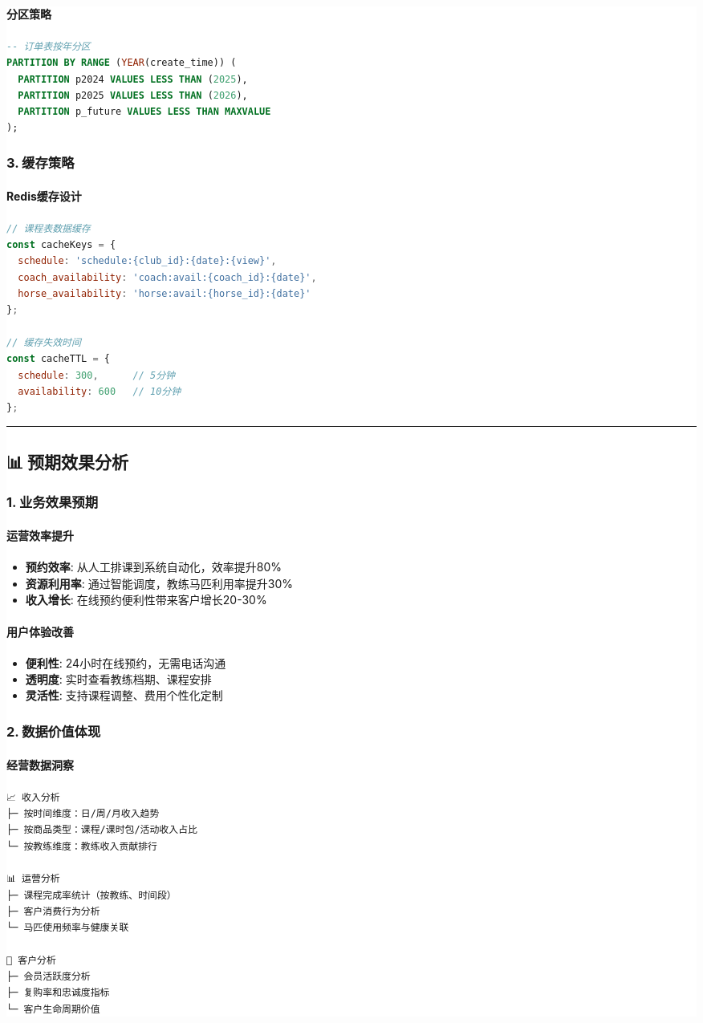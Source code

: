 #### 分区策略
```sql
-- 订单表按年分区
PARTITION BY RANGE (YEAR(create_time)) (
  PARTITION p2024 VALUES LESS THAN (2025),
  PARTITION p2025 VALUES LESS THAN (2026),
  PARTITION p_future VALUES LESS THAN MAXVALUE
);
```

### 3. 缓存策略

#### Redis缓存设计
```javascript
// 课程表数据缓存
const cacheKeys = {
  schedule: 'schedule:{club_id}:{date}:{view}',
  coach_availability: 'coach:avail:{coach_id}:{date}',
  horse_availability: 'horse:avail:{horse_id}:{date}'
};

// 缓存失效时间
const cacheTTL = {
  schedule: 300,      // 5分钟
  availability: 600   // 10分钟
};
```

---

## 📊 预期效果分析

### 1. 业务效果预期

#### 运营效率提升
- **预约效率**: 从人工排课到系统自动化，效率提升80%
- **资源利用率**: 通过智能调度，教练马匹利用率提升30%
- **收入增长**: 在线预约便利性带来客户增长20-30%

#### 用户体验改善
- **便利性**: 24小时在线预约，无需电话沟通
- **透明度**: 实时查看教练档期、课程安排
- **灵活性**: 支持课程调整、费用个性化定制

### 2. 数据价值体现

#### 经营数据洞察
```
📈 收入分析
├─ 按时间维度：日/周/月收入趋势
├─ 按商品类型：课程/课时包/活动收入占比  
└─ 按教练维度：教练收入贡献排行

📊 运营分析  
├─ 课程完成率统计（按教练、时间段）
├─ 客户消费行为分析
└─ 马匹使用频率与健康关联

🎯 客户分析
├─ 会员活跃度分析
├─ 复购率和忠诚度指标
└─ 客户生命周期价值
```

